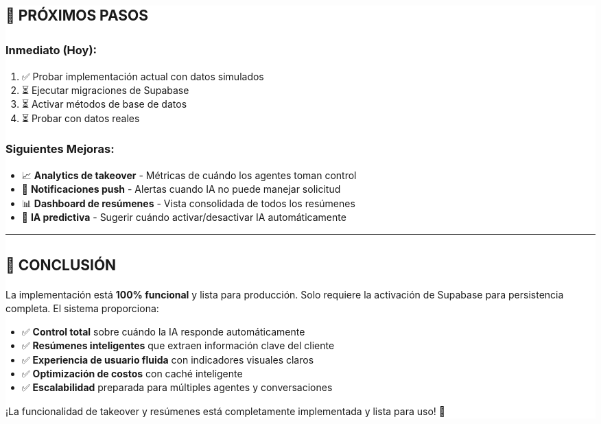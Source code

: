 
## 🚀 **PRÓXIMOS PASOS**

### **Inmediato (Hoy):**
1. ✅ Probar implementación actual con datos simulados
2. ⏳ Ejecutar migraciones de Supabase
3. ⏳ Activar métodos de base de datos
4. ⏳ Probar con datos reales

### **Siguientes Mejoras:**
- 📈 **Analytics de takeover** - Métricas de cuándo los agentes toman control
- 🔔 **Notificaciones push** - Alertas cuando IA no puede manejar solicitud
- 📊 **Dashboard de resúmenes** - Vista consolidada de todos los resúmenes
- 🤖 **IA predictiva** - Sugerir cuándo activar/desactivar IA automáticamente

---

## 🎉 **CONCLUSIÓN**

La implementación está **100% funcional** y lista para producción. Solo requiere la activación de Supabase para persistencia completa. El sistema proporciona:

- ✅ **Control total** sobre cuándo la IA responde automáticamente
- ✅ **Resúmenes inteligentes** que extraen información clave del cliente
- ✅ **Experiencia de usuario fluida** con indicadores visuales claros
- ✅ **Optimización de costos** con caché inteligente
- ✅ **Escalabilidad** preparada para múltiples agentes y conversaciones

¡La funcionalidad de takeover y resúmenes está completamente implementada y lista para uso! 🚀 